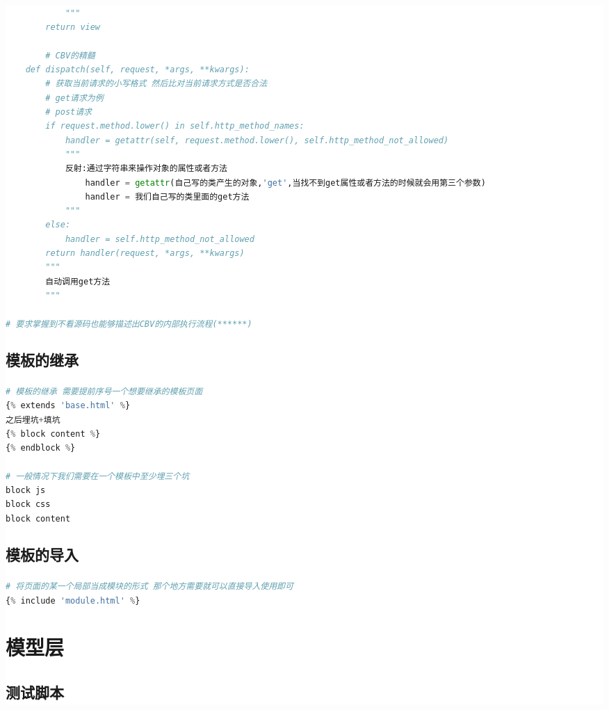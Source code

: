 ```Python
            """
        return view
      
		# CBV的精髓
    def dispatch(self, request, *args, **kwargs):
        # 获取当前请求的小写格式 然后比对当前请求方式是否合法
        # get请求为例
        # post请求
        if request.method.lower() in self.http_method_names:
            handler = getattr(self, request.method.lower(), self.http_method_not_allowed)
            """
            反射:通过字符串来操作对象的属性或者方法
                handler = getattr(自己写的类产生的对象,'get',当找不到get属性或者方法的时候就会用第三个参数)
                handler = 我们自己写的类里面的get方法
            """
        else:
            handler = self.http_method_not_allowed
        return handler(request, *args, **kwargs)
        """
        自动调用get方法
        """

# 要求掌握到不看源码也能够描述出CBV的内部执行流程(******)
```

## 模板的继承

```Python
# 模板的继承 需要提前序号一个想要继承的模板页面
{% extends 'base.html' %}
之后埋坑+填坑
{% block content %}
{% endblock %}

# 一般情况下我们需要在一个模板中至少埋三个坑
block js
block css
block content
```

## 模板的导入

```Python
# 将页面的某一个局部当成模块的形式 那个地方需要就可以直接导入使用即可
{% include 'module.html' %}
```

# 模型层

## 测试脚本
